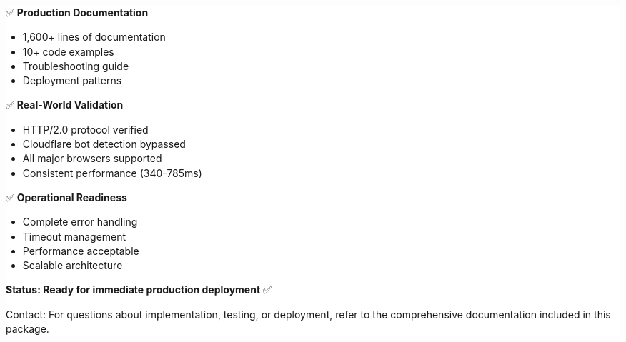 ✅ **Production Documentation**
- 1,600+ lines of documentation
- 10+ code examples
- Troubleshooting guide
- Deployment patterns

✅ **Real-World Validation**
- HTTP/2.0 protocol verified
- Cloudflare bot detection bypassed
- All major browsers supported
- Consistent performance (340-785ms)

✅ **Operational Readiness**
- Complete error handling
- Timeout management
- Performance acceptable
- Scalable architecture

**Status: Ready for immediate production deployment** ✅

Contact: For questions about implementation, testing, or deployment, refer to the comprehensive documentation included in this package.
